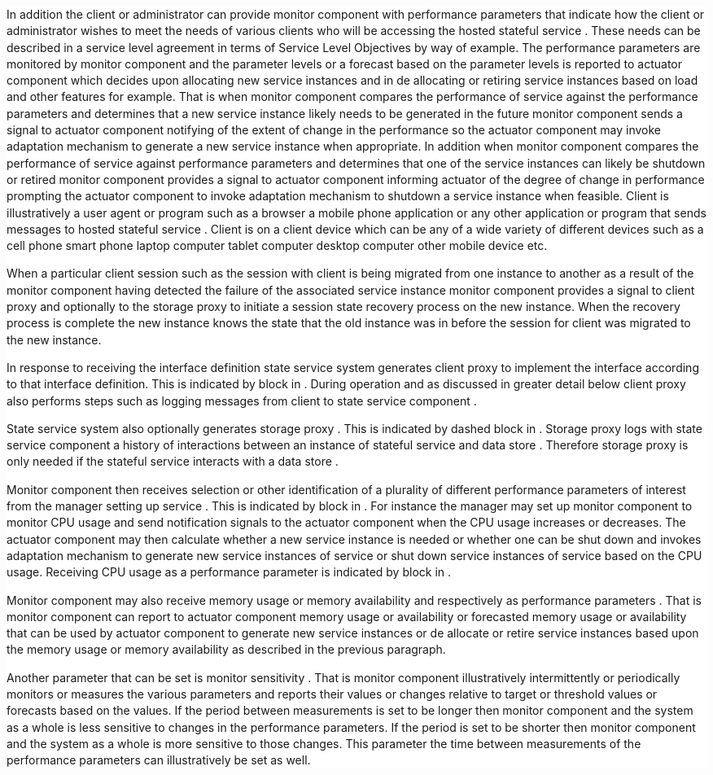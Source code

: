 In addition the client or administrator can provide monitor component with performance parameters that indicate how the client or administrator wishes to meet the needs of various clients who will be accessing the hosted stateful service . These needs can be described in a service level agreement in terms of Service Level Objectives by way of example. The performance parameters are monitored by monitor component and the parameter levels or a forecast based on the parameter levels is reported to actuator component which decides upon allocating new service instances and in de allocating or retiring service instances based on load and other features for example. That is when monitor component compares the performance of service against the performance parameters and determines that a new service instance likely needs to be generated in the future monitor component sends a signal to actuator component notifying of the extent of change in the performance so the actuator component may invoke adaptation mechanism to generate a new service instance when appropriate. In addition when monitor component compares the performance of service against performance parameters and determines that one of the service instances can likely be shutdown or retired monitor component provides a signal to actuator component informing actuator of the degree of change in performance prompting the actuator component to invoke adaptation mechanism to shutdown a service instance when feasible. Client is illustratively a user agent or program such as a browser a mobile phone application or any other application or program that sends messages to hosted stateful service . Client is on a client device which can be any of a wide variety of different devices such as a cell phone smart phone laptop computer tablet computer desktop computer other mobile device etc.

When a particular client session such as the session with client is being migrated from one instance to another as a result of the monitor component having detected the failure of the associated service instance monitor component provides a signal to client proxy and optionally to the storage proxy to initiate a session state recovery process on the new instance. When the recovery process is complete the new instance knows the state that the old instance was in before the session for client was migrated to the new instance.

In response to receiving the interface definition state service system generates client proxy to implement the interface according to that interface definition. This is indicated by block in . During operation and as discussed in greater detail below client proxy also performs steps such as logging messages from client to state service component .

State service system also optionally generates storage proxy . This is indicated by dashed block in . Storage proxy logs with state service component a history of interactions between an instance of stateful service and data store . Therefore storage proxy is only needed if the stateful service interacts with a data store .

Monitor component then receives selection or other identification of a plurality of different performance parameters of interest from the manager setting up service . This is indicated by block in . For instance the manager may set up monitor component to monitor CPU usage and send notification signals to the actuator component when the CPU usage increases or decreases. The actuator component may then calculate whether a new service instance is needed or whether one can be shut down and invokes adaptation mechanism to generate new service instances of service or shut down service instances of service based on the CPU usage. Receiving CPU usage as a performance parameter is indicated by block in .

Monitor component may also receive memory usage or memory availability and respectively as performance parameters . That is monitor component can report to actuator component memory usage or availability or forecasted memory usage or availability that can be used by actuator component to generate new service instances or de allocate or retire service instances based upon the memory usage or memory availability as described in the previous paragraph.

Another parameter that can be set is monitor sensitivity . That is monitor component illustratively intermittently or periodically monitors or measures the various parameters and reports their values or changes relative to target or threshold values or forecasts based on the values. If the period between measurements is set to be longer then monitor component and the system as a whole is less sensitive to changes in the performance parameters. If the period is set to be shorter then monitor component and the system as a whole is more sensitive to those changes. This parameter the time between measurements of the performance parameters can illustratively be set as well.
